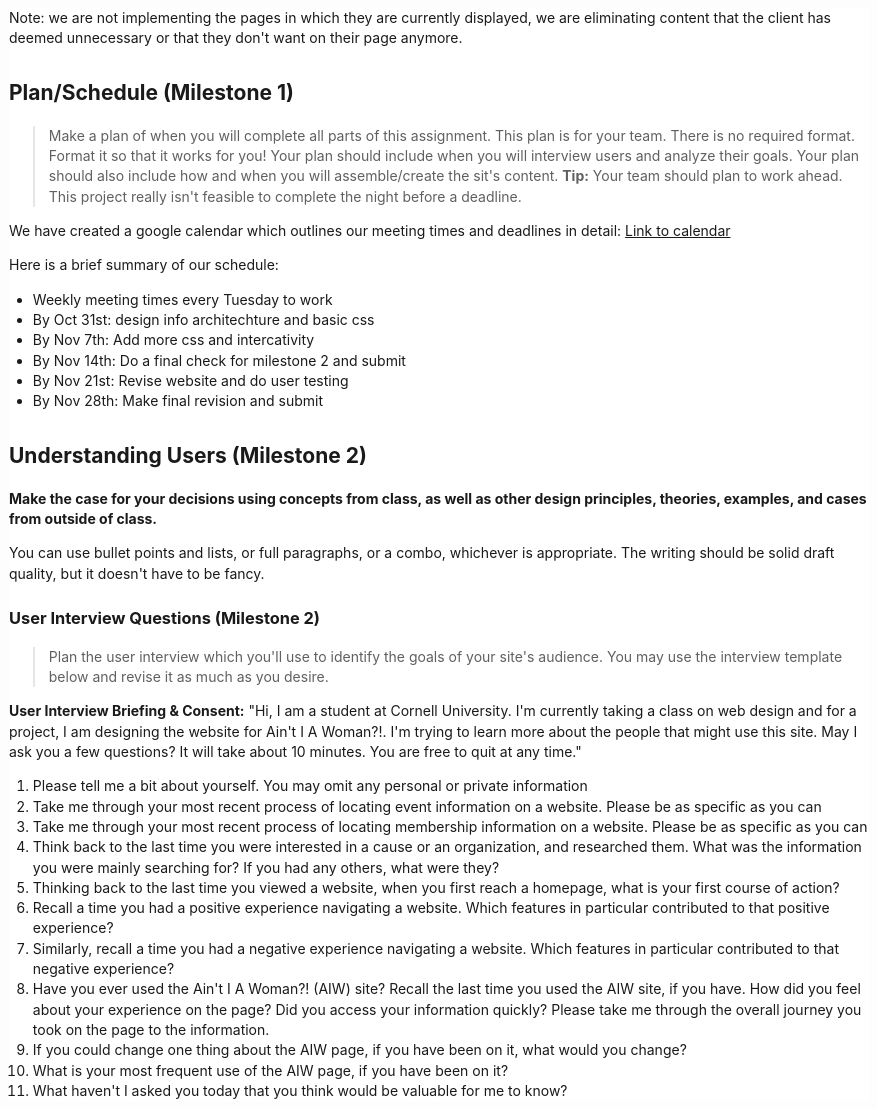 Note: we are not implementing the pages in which they are currently displayed, we are eliminating content that the client has deemed unnecessary or that they don't want on their page anymore.

## Plan/Schedule (Milestone 1)
> Make a plan of when you will complete all parts of this assignment.
> This plan is for your team. There is no required format. Format it so that it works for you!
> Your plan should include when you will interview users and analyze their goals.
> Your plan should also include how and when you will assemble/create the sit's content.
> **Tip:** Your team should plan to work ahead. This project really isn't feasible to complete the night before a deadline.

We have created a google calendar which outlines our meeting times and deadlines in detail: [Link to calendar](https://calendar.google.com/calendar/u/0?cid=YTg3YTMyNzg4OWY2ZDBlODU4YjE4NmIxNWQ4ODc1ODY5YmZkZWMwMDkxYmRmNTQ0NjhlM2YzN2QxNzYxZjY1OEBncm91cC5jYWxlbmRhci5nb29nbGUuY29t)

Here is a brief summary of our schedule:

- Weekly meeting times every Tuesday to work
- By Oct 31st: design info architechture and basic css
- By Nov 7th: Add more css and intercativity
- By Nov 14th: Do a final check for milestone 2 and submit
- By Nov 21st: Revise website and do user testing
- By Nov 28th: Make final revision and submit

## Understanding Users (Milestone 2)

**Make the case for your decisions using concepts from class, as well as other design principles, theories, examples, and cases from outside of class.**

You can use bullet points and lists, or full paragraphs, or a combo, whichever is appropriate. The writing should be solid draft quality, but it doesn't have to be fancy.


### User Interview Questions (Milestone 2)
> Plan the user interview which you'll use to identify the goals of your site's audience.
> You may use the interview template below and revise it as much as you desire.

**User Interview Briefing & Consent:** "Hi, I am a student at Cornell University. I'm currently taking a class on web design and for a project, I am designing the website for Ain't I A Woman?!. I'm trying to learn more about the people that might use this site. May I ask you a few questions? It will take about 10 minutes. You are free to quit at any time."

1. Please tell me a bit about yourself. You may omit any personal or private information
2. Take me through your most recent process of locating event information on a website. Please be as specific as you can
3. Take me through your most recent process of locating membership information on a website. Please be as specific as you can
4. Think back to the last time you were interested in a cause or an organization, and researched them. What was the information you were mainly searching for? If you had any others, what were they?
5. Thinking back to the last time you viewed a website, when you first reach a homepage, what is your first course of action?
6. Recall a time you had a positive experience navigating a website. Which features in particular contributed to that positive experience?
7. Similarly, recall a time you had a negative experience navigating a website. Which features in particular contributed to that negative experience?
8. Have you ever used the Ain't I A Woman?! (AIW) site? Recall the last time you used the AIW site, if you have. How did you feel about your experience on the page? Did you access your information quickly? Please take me through the overall journey you took on the page to the information.
9. If you could change one thing about the AIW page, if you have been on it, what would you change?
10. What is your most frequent use of the AIW page, if you have been on it?
11. What haven't I asked you today that you think would be valuable for me to know?

